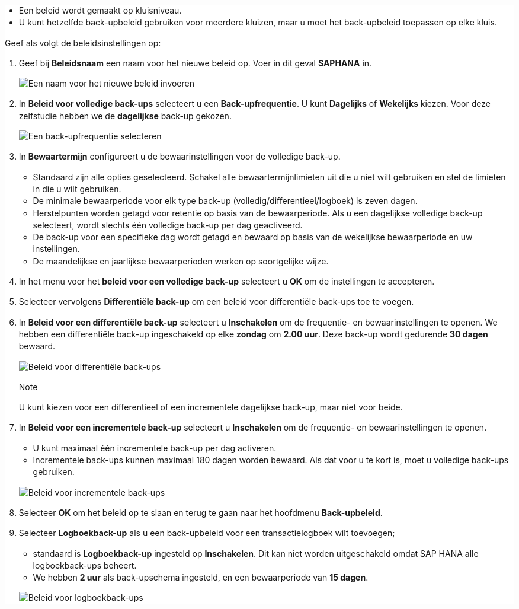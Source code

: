 * Een beleid wordt gemaakt op kluisniveau.
* U kunt hetzelfde back-upbeleid gebruiken voor meerdere kluizen, maar u moet het back-upbeleid toepassen op elke kluis.

Geef als volgt de beleidsinstellingen op:

1. Geef bij **Beleidsnaam** een naam voor het nieuwe beleid op. Voer in dit geval **SAPHANA** in.

   ![Een naam voor het nieuwe beleid invoeren](./media/tutorial-backup-sap-hana-db/new-policy.png)

2. In **Beleid voor volledige back-ups** selecteert u een **Back-upfrequentie**. U kunt **Dagelijks** of **Wekelijks** kiezen. Voor deze zelfstudie hebben we de **dagelijkse** back-up gekozen.

   ![Een back-upfrequentie selecteren](./media/tutorial-backup-sap-hana-db/backup-frequency.png)

3. In **Bewaartermijn** configureert u de bewaarinstellingen voor de volledige back-up.
   * Standaard zijn alle opties geselecteerd. Schakel alle bewaartermijnlimieten uit die u niet wilt gebruiken en stel de limieten in die u wilt gebruiken.
   * De minimale bewaarperiode voor elk type back-up (volledig/differentieel/logboek) is zeven dagen.
   * Herstelpunten worden getagd voor retentie op basis van de bewaarperiode. Als u een dagelijkse volledige back-up selecteert, wordt slechts één volledige back-up per dag geactiveerd.
   * De back-up voor een specifieke dag wordt getagd en bewaard op basis van de wekelijkse bewaarperiode en uw instellingen.
   * De maandelijkse en jaarlijkse bewaarperioden werken op soortgelijke wijze.
4. In het menu voor het **beleid voor een volledige back-up** selecteert u **OK** om de instellingen te accepteren.
5. Selecteer vervolgens **Differentiële back-up** om een beleid voor differentiële back-ups toe te voegen.
6. In **Beleid voor een differentiële back-up** selecteert u **Inschakelen** om de frequentie- en bewaarinstellingen te openen. We hebben een differentiële back-up ingeschakeld op elke **zondag** om **2.00 uur**. Deze back-up wordt gedurende **30 dagen** bewaard.

   ![Beleid voor differentiële back-ups](./media/tutorial-backup-sap-hana-db/differential-backup-policy.png)

   >[!NOTE]
   >U kunt kiezen voor een differentieel of een incrementele dagelijkse back-up, maar niet voor beide.

7. In **Beleid voor een incrementele back-up** selecteert u **Inschakelen** om de frequentie- en bewaarinstellingen te openen.
    * U kunt maximaal één incrementele back-up per dag activeren.
    * Incrementele back-ups kunnen maximaal 180 dagen worden bewaard. Als dat voor u te kort is, moet u volledige back-ups gebruiken.

    ![Beleid voor incrementele back-ups](./media/backup-azure-sap-hana-database/incremental-backup-policy.png)

8. Selecteer **OK** om het beleid op te slaan en terug te gaan naar het hoofdmenu **Back-upbeleid**.
9. Selecteer **Logboekback-up** als u een back-upbeleid voor een transactielogboek wilt toevoegen;
   * standaard is **Logboekback-up** ingesteld op **Inschakelen**. Dit kan niet worden uitgeschakeld omdat SAP HANA alle logboekback-ups beheert.
   * We hebben **2 uur** als back-upschema ingesteld, en een bewaarperiode van **15 dagen**.

    ![Beleid voor logboekback-ups](./media/tutorial-backup-sap-hana-db/log-backup-policy.png)

